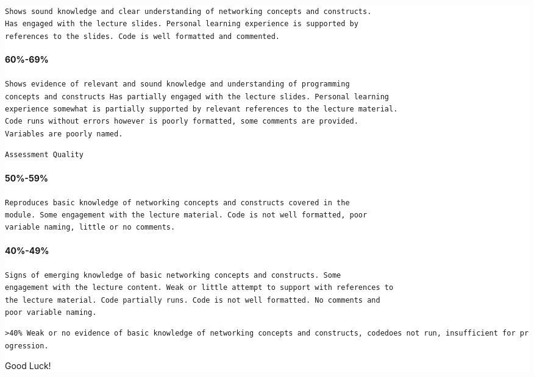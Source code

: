 ```
Shows sound knowledge and clear understanding of networking concepts and constructs.
Has engaged with the lecture slides. Personal learning experience is supported by
references to the slides. Code is well formatted and commented.
```
#### 60%-69%

```
Shows evidence of relevant and sound knowledge and understanding of programming
concepts and constructs Has partially engaged with the lecture slides. Personal learning
experience somewhat is partially supported by relevant references to the lecture material.
Code runs without errors however is poorly formatted, some comments are provided.
Variables are poorly named.
```

```
Assessment Quality
```
#### 50%-59%

```
Reproduces basic knowledge of networking concepts and constructs covered in the
module. Some engagement with the lecture material. Code is not well formatted, poor
variable naming, little or no comments.
```
#### 40%-49%

```
Signs of emerging knowledge of basic networking concepts and constructs. Some
engagement with the lecture content. Weak or little attempt to support with references to
the lecture material. Code partially runs. Code is not well formatted. No comments and
poor variable naming.
```
```
>40% Weak or no evidence of basic knowledge of networking concepts and constructs, codedoes not run, insufficient for progression.
```
Good Luck!


